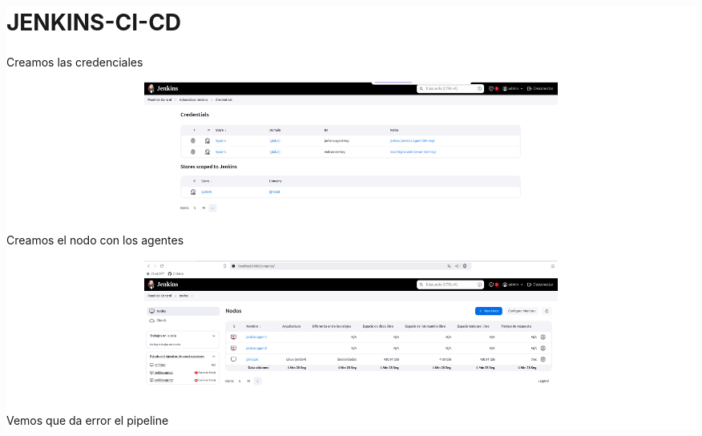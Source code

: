 # JENKINS-CI-CD

Creamos las credenciales
<p align="center">
  <img width='60%' src="https://github.com/alvarodelburgoperez/JENKINS-CI-CD/blob/main/assets/credentials.png" />
</p>

Creamos el nodo con los agentes
<p align="center">
  <img width='60%' src="https://github.com/alvarodelburgoperez/JENKINS-CI-CD/blob/main/assets/nodos.png" />
</p>


Vemos que da error el pipeline
<p align="center">